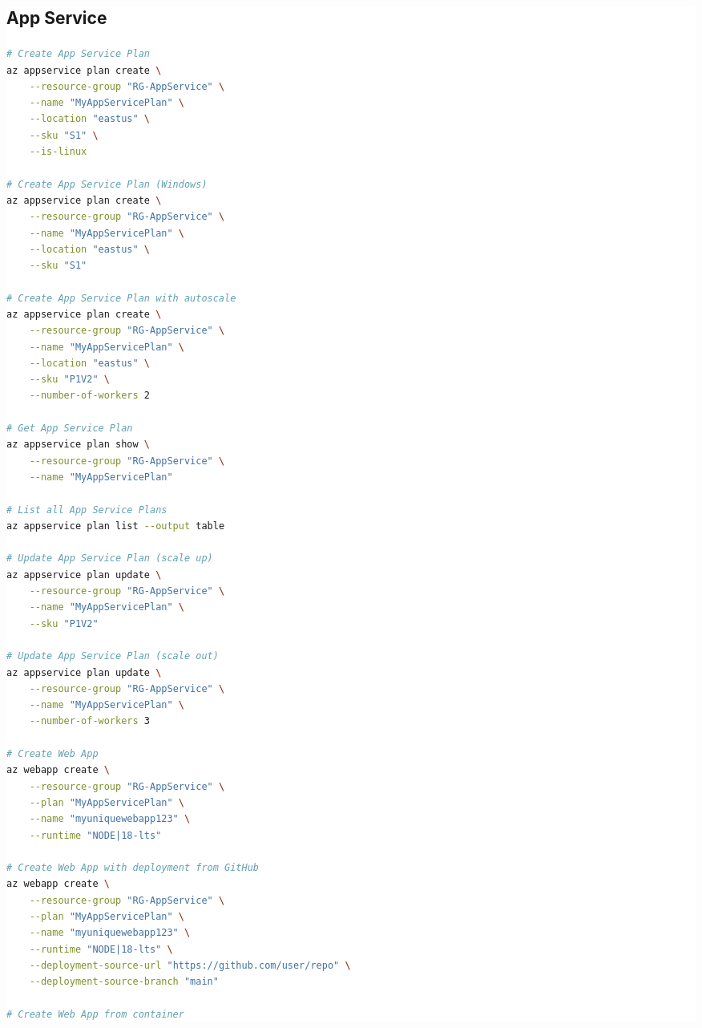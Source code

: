 ## App Service

```bash
# Create App Service Plan
az appservice plan create \
    --resource-group "RG-AppService" \
    --name "MyAppServicePlan" \
    --location "eastus" \
    --sku "S1" \
    --is-linux

# Create App Service Plan (Windows)
az appservice plan create \
    --resource-group "RG-AppService" \
    --name "MyAppServicePlan" \
    --location "eastus" \
    --sku "S1"

# Create App Service Plan with autoscale
az appservice plan create \
    --resource-group "RG-AppService" \
    --name "MyAppServicePlan" \
    --location "eastus" \
    --sku "P1V2" \
    --number-of-workers 2

# Get App Service Plan
az appservice plan show \
    --resource-group "RG-AppService" \
    --name "MyAppServicePlan"

# List all App Service Plans
az appservice plan list --output table

# Update App Service Plan (scale up)
az appservice plan update \
    --resource-group "RG-AppService" \
    --name "MyAppServicePlan" \
    --sku "P1V2"

# Update App Service Plan (scale out)
az appservice plan update \
    --resource-group "RG-AppService" \
    --name "MyAppServicePlan" \
    --number-of-workers 3

# Create Web App
az webapp create \
    --resource-group "RG-AppService" \
    --plan "MyAppServicePlan" \
    --name "myuniquewebapp123" \
    --runtime "NODE|18-lts"

# Create Web App with deployment from GitHub
az webapp create \
    --resource-group "RG-AppService" \
    --plan "MyAppServicePlan" \
    --name "myuniquewebapp123" \
    --runtime "NODE|18-lts" \
    --deployment-source-url "https://github.com/user/repo" \
    --deployment-source-branch "main"

# Create Web App from container
```